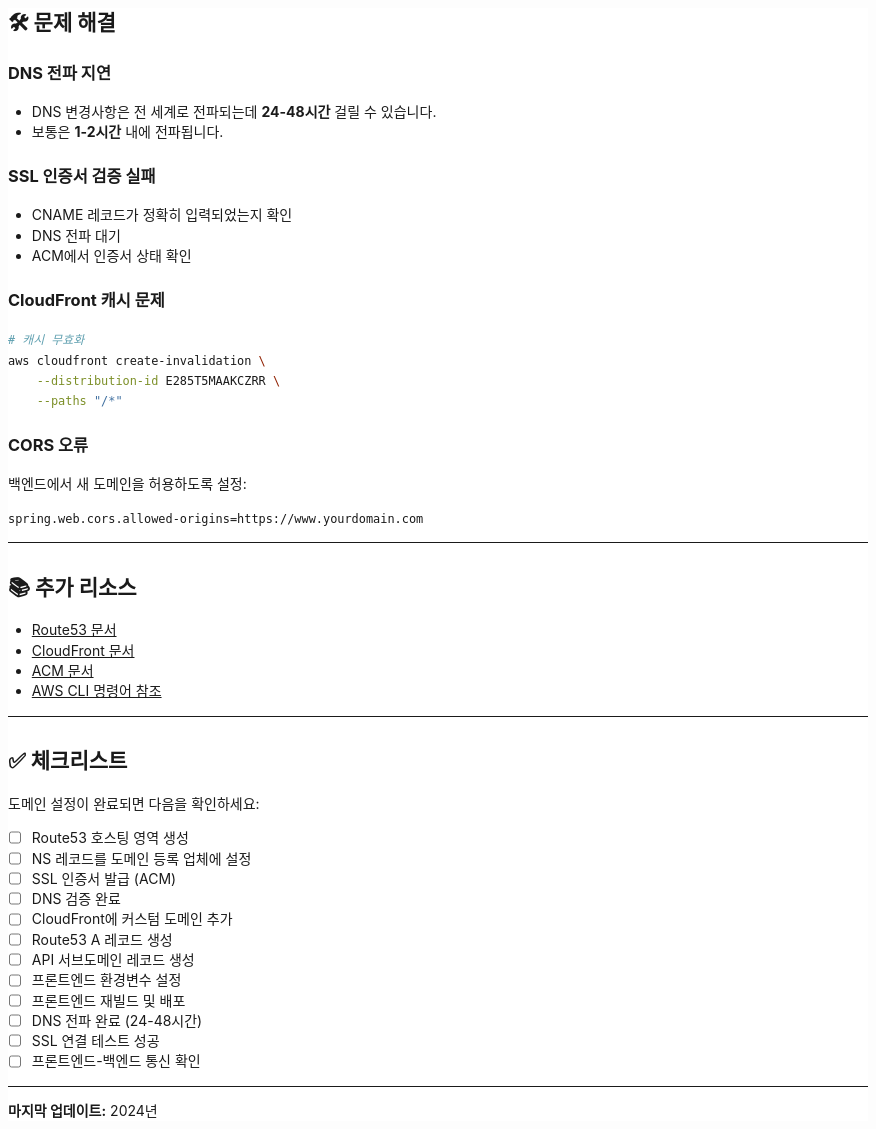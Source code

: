 
## 🛠️ 문제 해결

### DNS 전파 지연
- DNS 변경사항은 전 세계로 전파되는데 **24-48시간** 걸릴 수 있습니다.
- 보통은 **1-2시간** 내에 전파됩니다.

### SSL 인증서 검증 실패
- CNAME 레코드가 정확히 입력되었는지 확인
- DNS 전파 대기
- ACM에서 인증서 상태 확인

### CloudFront 캐시 문제
```bash
# 캐시 무효화
aws cloudfront create-invalidation \
    --distribution-id E285T5MAAKCZRR \
    --paths "/*"
```

### CORS 오류
백엔드에서 새 도메인을 허용하도록 설정:
```properties
spring.web.cors.allowed-origins=https://www.yourdomain.com
```

---

## 📚 추가 리소스

- [Route53 문서](https://docs.aws.amazon.com/route53/)
- [CloudFront 문서](https://docs.aws.amazon.com/cloudfront/)
- [ACM 문서](https://docs.aws.amazon.com/acm/)
- [AWS CLI 명령어 참조](https://docs.aws.amazon.com/cli/latest/reference/)

---

## ✅ 체크리스트

도메인 설정이 완료되면 다음을 확인하세요:

- [ ] Route53 호스팅 영역 생성
- [ ] NS 레코드를 도메인 등록 업체에 설정
- [ ] SSL 인증서 발급 (ACM)
- [ ] DNS 검증 완료
- [ ] CloudFront에 커스텀 도메인 추가
- [ ] Route53 A 레코드 생성
- [ ] API 서브도메인 레코드 생성
- [ ] 프론트엔드 환경변수 설정
- [ ] 프론트엔드 재빌드 및 배포
- [ ] DNS 전파 완료 (24-48시간)
- [ ] SSL 연결 테스트 성공
- [ ] 프론트엔드-백엔드 통신 확인

---

**마지막 업데이트:** 2024년

